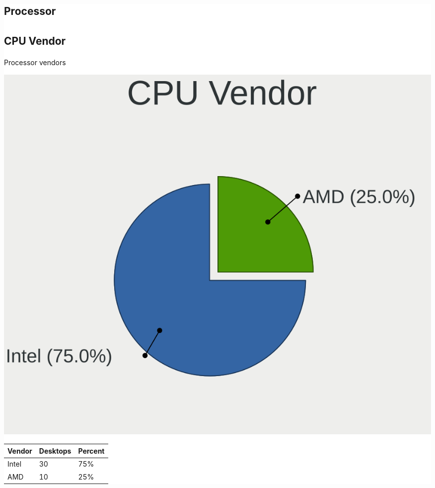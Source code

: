 Processor
---------

CPU Vendor
----------

Processor vendors

![CPU Vendor](./images/pie_chart/cpu_vendor.svg)


| Vendor | Desktops | Percent |
|--------|----------|---------|
| Intel  | 30       | 75%     |
| AMD    | 10       | 25%     |
